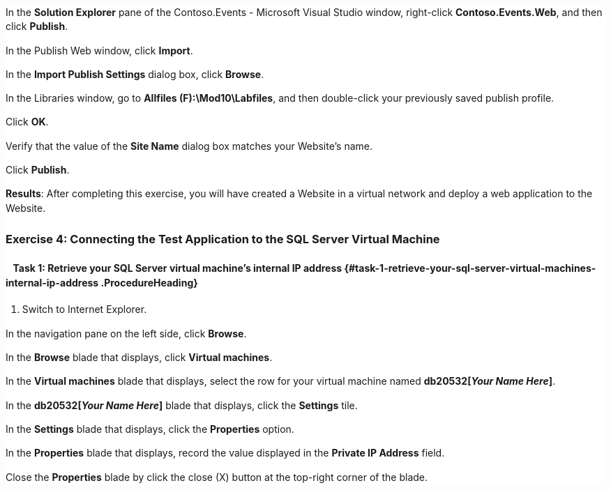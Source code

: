 <span id="List_37" class="anchor"></span>In the **Solution Explorer**
pane of the Contoso.Events - Microsoft Visual Studio window, right-click
**Contoso.Events.Web**, and then click **Publish**.

<span id="List_36" class="anchor"></span>In the Publish Web window,
click **Import**.

<span id="List_35" class="anchor"></span>In the **Import Publish
Settings** dialog box, click **Browse**.

<span id="List_34" class="anchor"></span>In the Libraries window, go to
**Allfiles (F):\\Mod10\\Labfiles**, and then double-click your
previously saved publish profile.

<span id="List_33" class="anchor"></span>Click **OK**.

<span id="List_32" class="anchor"></span>Verify that the value of the
**Site Name** dialog box matches your Website’s name.

<span id="List_31" class="anchor"></span>Click **Publish**.

**Results**: After completing this exercise, you will have created a
Website in a virtual network and deploy a web application to the
Website.

### Exercise 4: Connecting the Test Application to the SQL Server Virtual Machine

####   Task 1: Retrieve your SQL Server virtual machine’s internal IP address {#task-1-retrieve-your-sql-server-virtual-machines-internal-ip-address .ProcedureHeading}

1.  <span id="List_27" class="anchor"></span>Switch to Internet
    Explorer.

<span id="List_26" class="anchor"></span>In the navigation pane on the
left side, click **Browse**.

<span id="List_25" class="anchor"></span>In the **Browse** blade that
displays, click **Virtual machines**.

<span id="List_24" class="anchor"></span>In the **Virtual machines**
blade that displays, select the row for your virtual machine named
**db20532[*Your Name Here*]**.

<span id="List_23" class="anchor"></span>In the **db20532[*Your Name
Here*]** blade that displays, click the **Settings** tile.

<span id="List_22" class="anchor"></span>In the **Settings** blade that
displays, click the **Properties** option.

<span id="List_21" class="anchor"></span>In the **Properties** blade
that displays, record the value displayed in the **Private IP Address**
field.

<span id="List_20" class="anchor"></span>Close the **Properties** blade
by click the close (X) button at the top-right corner of the blade.
